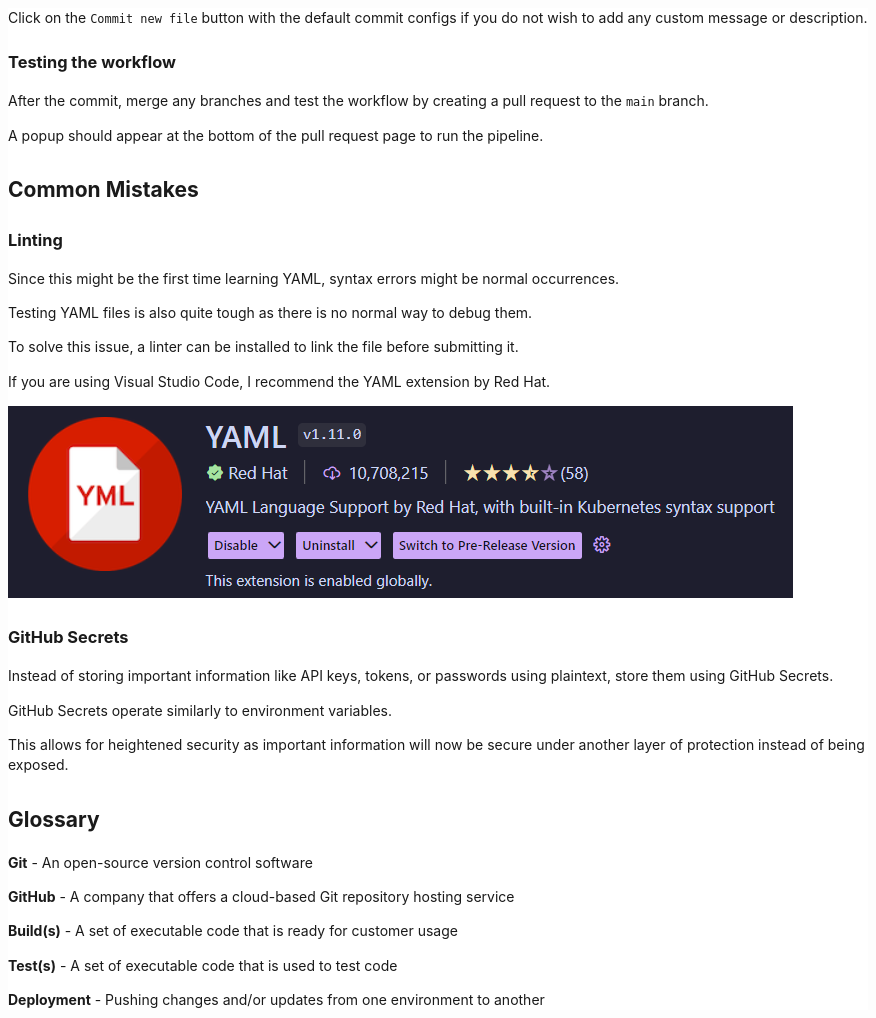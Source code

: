 Click on the `Commit new file` button with the default commit configs if you do not wish to add any custom message or description.

### Testing the workflow

After the commit, merge any branches and test the workflow by creating a pull request to the `main` branch.

A popup should appear at the bottom of the pull request page to run the pipeline.

## Common Mistakes

### Linting

Since this might be the first time learning YAML, syntax errors might be normal occurrences.

Testing YAML files is also quite tough as there is no normal way to debug them.

To solve this issue, a linter can be installed to link the file before submitting it.

If you are using Visual Studio Code, I recommend the YAML extension by Red Hat.

![](./images/yaml-linter.png)

### GitHub Secrets

Instead of storing important information like API keys, tokens, or passwords using plaintext, store them using GitHub Secrets.

GitHub Secrets operate similarly to environment variables.

This allows for heightened security as important information will now be secure under another layer of protection instead of being exposed.

## Glossary

**Git** - An open-source version control software

**GitHub** - A company that offers a cloud-based Git repository hosting service

**Build(s)** - A set of executable code that is ready for customer usage

**Test(s)** - A set of executable code that is used to test code

**Deployment** - Pushing changes and/or updates from one environment to another
